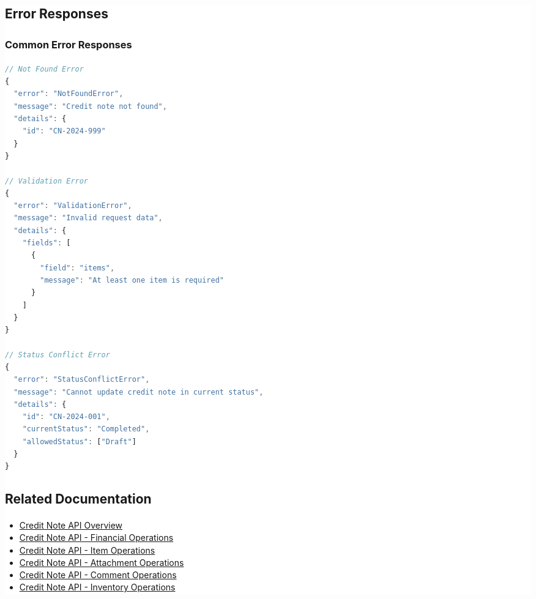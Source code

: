 ## Error Responses

### Common Error Responses

```typescript
// Not Found Error
{
  "error": "NotFoundError",
  "message": "Credit note not found",
  "details": {
    "id": "CN-2024-999"
  }
}

// Validation Error
{
  "error": "ValidationError",
  "message": "Invalid request data",
  "details": {
    "fields": [
      {
        "field": "items",
        "message": "At least one item is required"
      }
    ]
  }
}

// Status Conflict Error
{
  "error": "StatusConflictError",
  "message": "Cannot update credit note in current status",
  "details": {
    "id": "CN-2024-001",
    "currentStatus": "Completed",
    "allowedStatus": ["Draft"]
  }
}
```

## Related Documentation

- [Credit Note API Overview](./CN-API-Endpoints-Overview.md)
- [Credit Note API - Financial Operations](./CN-API-Endpoints-Financial.md)
- [Credit Note API - Item Operations](./CN-API-Endpoints-Items.md)
- [Credit Note API - Attachment Operations](./CN-API-Endpoints-Attachments.md)
- [Credit Note API - Comment Operations](./CN-API-Endpoints-Comments.md)
- [Credit Note API - Inventory Operations](./CN-API-Endpoints-Inventory.md) 